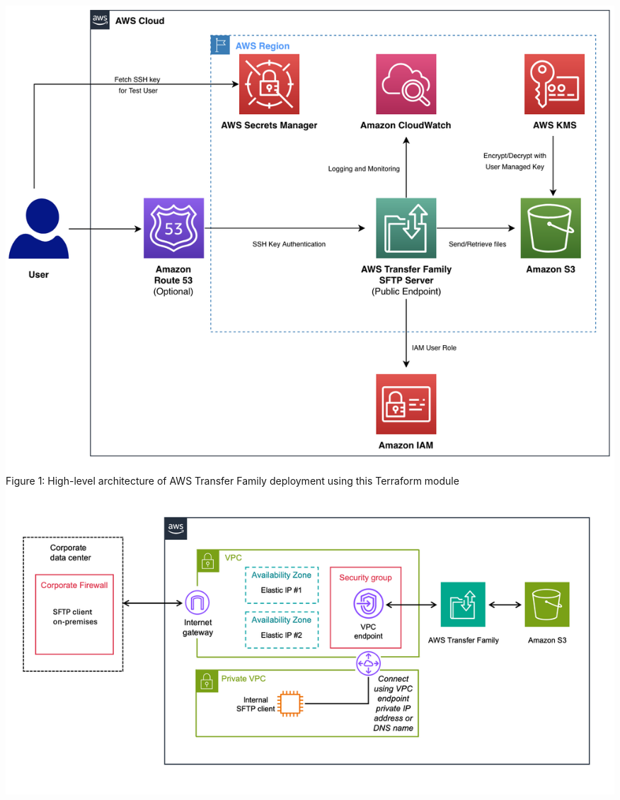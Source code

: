 ![High-Level Architecture](https://github.com/aws-ia/terraform-aws-transfer-family/blob/main/images/AWS%20Transfer%20Family%20Architecture.png)

Figure 1: High-level architecture of AWS Transfer Family deployment using this
Terraform module

![Architecture using VPC Endpoints](https://github.com/aws-ia/terraform-aws-transfer-family/blob/main/images/Transfer%20Family%20VPC%20endpoint.png)
